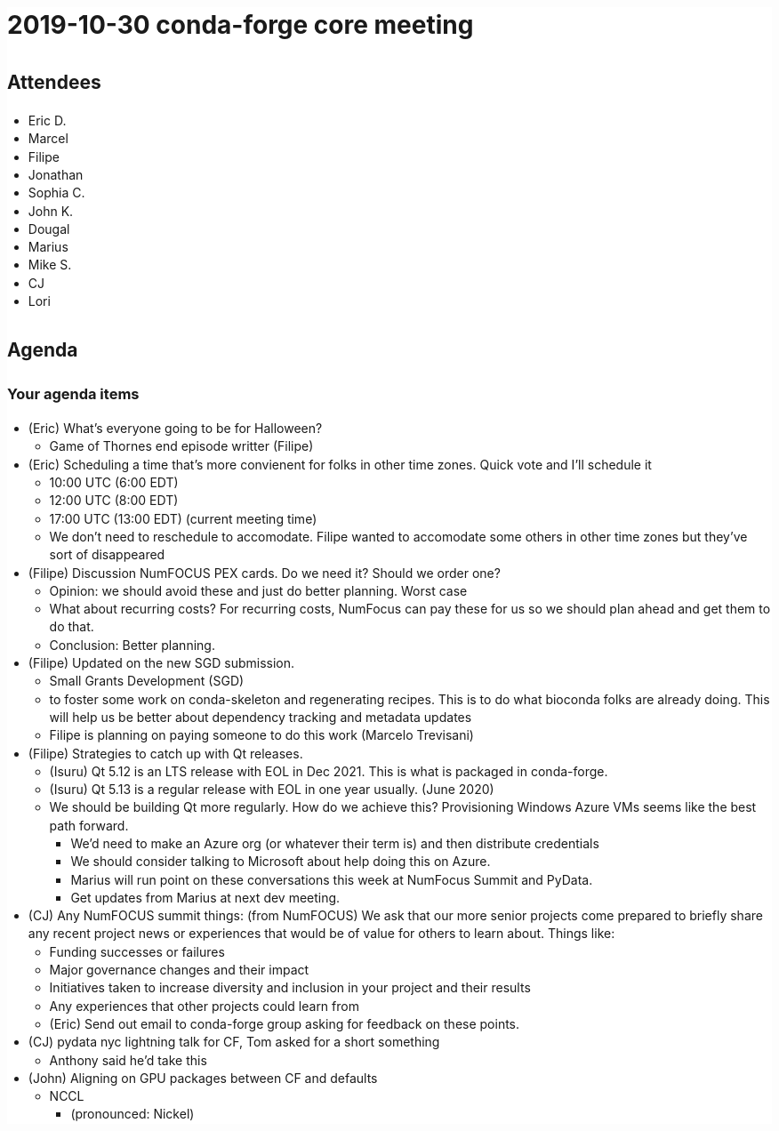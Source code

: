 # 2019-10-30 conda-forge core meeting

## Attendees

* Eric D.
* Marcel
* Filipe
* Jonathan
* Sophia C.
* John K.
* Dougal
* Marius
* Mike S.
* CJ
* Lori

## Agenda

### Your agenda items

* (Eric) What’s everyone going to be for Halloween?
  * Game of Thornes end episode writter (Filipe)
* (Eric) Scheduling a time that’s more convienent for folks in other time zones. Quick vote and I’ll schedule it
  * 10:00 UTC (6:00 EDT)
  * 12:00 UTC (8:00 EDT)
  * 17:00 UTC (13:00 EDT) (current meeting time)
  * We don’t need to reschedule to accomodate. Filipe wanted to accomodate some others in other time zones but they’ve sort of disappeared
* (Filipe) Discussion NumFOCUS PEX cards. Do we need it? Should we order one?
  * Opinion: we should avoid these and just do better planning. Worst case
  * What about recurring costs? For recurring costs, NumFocus can pay these for us so we should plan ahead and get them to do that.
  * Conclusion: Better planning.
* (Filipe) Updated on the new SGD submission.
  * Small Grants Development (SGD)
  * to foster some work on conda-skeleton and regenerating recipes. This is to do what bioconda folks are already doing. This will help us be better about dependency tracking and metadata updates
  * Filipe is planning on paying someone to do this work (Marcelo Trevisani)
* (Filipe) Strategies to catch up with Qt releases.
  * (Isuru) Qt 5.12 is an LTS release with EOL in Dec 2021. This is what is packaged in conda-forge.
  * (Isuru) Qt 5.13 is a regular release with EOL in one year usually. (June 2020)
  * We should be building Qt more regularly. How do we achieve this? Provisioning Windows Azure VMs seems like the best path forward.
    * We’d need to make an Azure org (or whatever their term is) and then distribute credentials
    * We should consider talking to Microsoft about help doing this on Azure.
    * Marius will run point on these conversations this week at NumFocus Summit and PyData.
    * Get updates from Marius at next dev meeting.
* (CJ) Any NumFOCUS summit things: (from NumFOCUS) We ask that our more senior projects come prepared to briefly share any recent project news or experiences that would be of value for others to learn about. Things like:
  - Funding successes or failures
  - Major governance changes and their impact
  - Initiatives taken to increase diversity and inclusion in your project and their results
  - Any experiences that other projects could learn from
  - (Eric) Send out email to conda-forge group asking for feedback on these points.
* (CJ) pydata nyc lightning talk for CF, Tom asked for a short something
  * Anthony said he’d take this
* (John) Aligning on GPU packages between CF and defaults
  - NCCL
    - (pronounced: Nickel)
